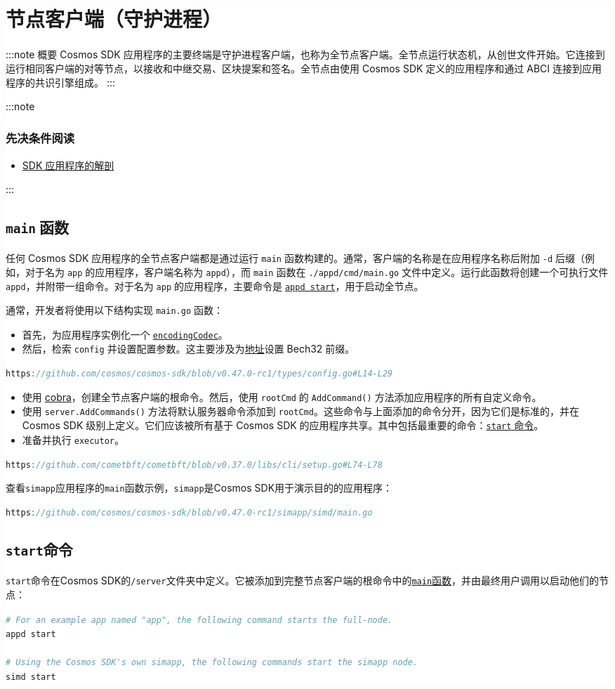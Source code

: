 # 节点客户端（守护进程）

:::note 概要
Cosmos SDK 应用程序的主要终端是守护进程客户端，也称为全节点客户端。全节点运行状态机，从创世文件开始。它连接到运行相同客户端的对等节点，以接收和中继交易、区块提案和签名。全节点由使用 Cosmos SDK 定义的应用程序和通过 ABCI 连接到应用程序的共识引擎组成。
:::

:::note

### 先决条件阅读

* [SDK 应用程序的解剖](../high-level-concepts/00-overview-app.md)

:::

## `main` 函数

任何 Cosmos SDK 应用程序的全节点客户端都是通过运行 `main` 函数构建的。通常，客户端的名称是在应用程序名称后附加 `-d` 后缀（例如，对于名为 `app` 的应用程序，客户端名称为 `appd`），而 `main` 函数在 `./appd/cmd/main.go` 文件中定义。运行此函数将创建一个可执行文件 `appd`，并附带一组命令。对于名为 `app` 的应用程序，主要命令是 [`appd start`](#start-command)，用于启动全节点。

通常，开发者将使用以下结构实现 `main.go` 函数：

* 首先，为应用程序实例化一个 [`encodingCodec`](06-encoding.md)。
* 然后，检索 `config` 并设置配置参数。这主要涉及为[地址](../high-level-concepts/03-accounts.md#addresses)设置 Bech32 前缀。

```go reference
https://github.com/cosmos/cosmos-sdk/blob/v0.47.0-rc1/types/config.go#L14-L29
```

* 使用 [cobra](https://github.com/spf13/cobra)，创建全节点客户端的根命令。然后，使用 `rootCmd` 的 `AddCommand()` 方法添加应用程序的所有自定义命令。
* 使用 `server.AddCommands()` 方法将默认服务器命令添加到 `rootCmd`。这些命令与上面添加的命令分开，因为它们是标准的，并在 Cosmos SDK 级别上定义。它们应该被所有基于 Cosmos SDK 的应用程序共享。其中包括最重要的命令：[`start` 命令](#start-command)。
* 准备并执行 `executor`。

```go reference
https://github.com/cometbft/cometbft/blob/v0.37.0/libs/cli/setup.go#L74-L78
```

查看`simapp`应用程序的`main`函数示例，`simapp`是Cosmos SDK用于演示目的的应用程序：

```go reference
https://github.com/cosmos/cosmos-sdk/blob/v0.47.0-rc1/simapp/simd/main.go
```

## `start`命令

`start`命令在Cosmos SDK的`/server`文件夹中定义。它被添加到完整节点客户端的根命令中的[`main`函数](#main-function)，并由最终用户调用以启动他们的节点：

```bash
# For an example app named "app", the following command starts the full-node.
appd start

# Using the Cosmos SDK's own simapp, the following commands start the simapp node.
simd start
```
